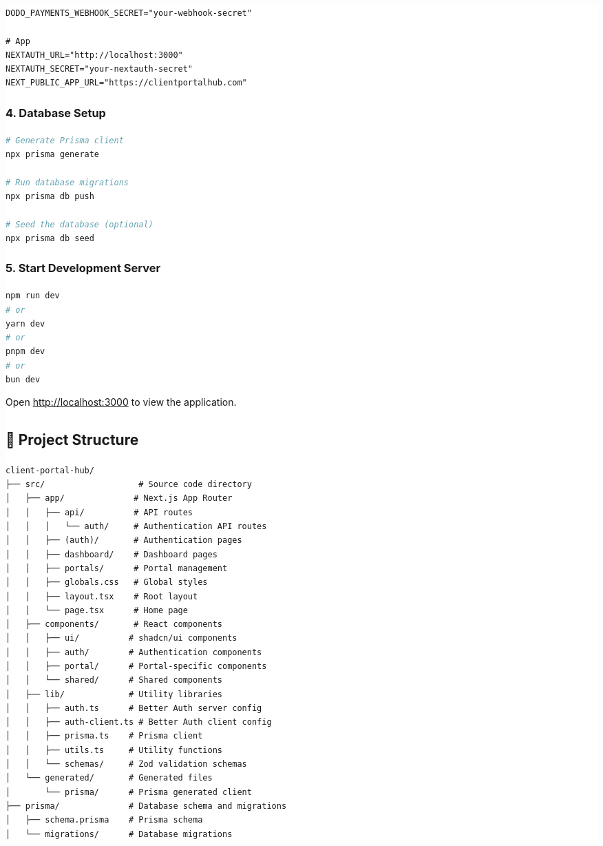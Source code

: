```env
DODO_PAYMENTS_WEBHOOK_SECRET="your-webhook-secret"

# App
NEXTAUTH_URL="http://localhost:3000"
NEXTAUTH_SECRET="your-nextauth-secret"
NEXT_PUBLIC_APP_URL="https://clientportalhub.com"
```

### 4. Database Setup

```bash
# Generate Prisma client
npx prisma generate

# Run database migrations
npx prisma db push

# Seed the database (optional)
npx prisma db seed
```

### 5. Start Development Server

```bash
npm run dev
# or
yarn dev
# or
pnpm dev
# or
bun dev
```

Open [http://localhost:3000](http://localhost:3000) to view the application.

## 📁 Project Structure

```
client-portal-hub/
├── src/                   # Source code directory
│   ├── app/              # Next.js App Router
│   │   ├── api/          # API routes
│   │   │   └── auth/     # Authentication API routes
│   │   ├── (auth)/       # Authentication pages
│   │   ├── dashboard/    # Dashboard pages
│   │   ├── portals/      # Portal management
│   │   ├── globals.css   # Global styles
│   │   ├── layout.tsx    # Root layout
│   │   └── page.tsx      # Home page
│   ├── components/       # React components
│   │   ├── ui/          # shadcn/ui components
│   │   ├── auth/        # Authentication components
│   │   ├── portal/      # Portal-specific components
│   │   └── shared/      # Shared components
│   ├── lib/             # Utility libraries
│   │   ├── auth.ts      # Better Auth server config
│   │   ├── auth-client.ts # Better Auth client config
│   │   ├── prisma.ts    # Prisma client
│   │   ├── utils.ts     # Utility functions
│   │   └── schemas/     # Zod validation schemas
│   └── generated/       # Generated files
│       └── prisma/      # Prisma generated client
├── prisma/              # Database schema and migrations
│   ├── schema.prisma    # Prisma schema
│   └── migrations/      # Database migrations
```